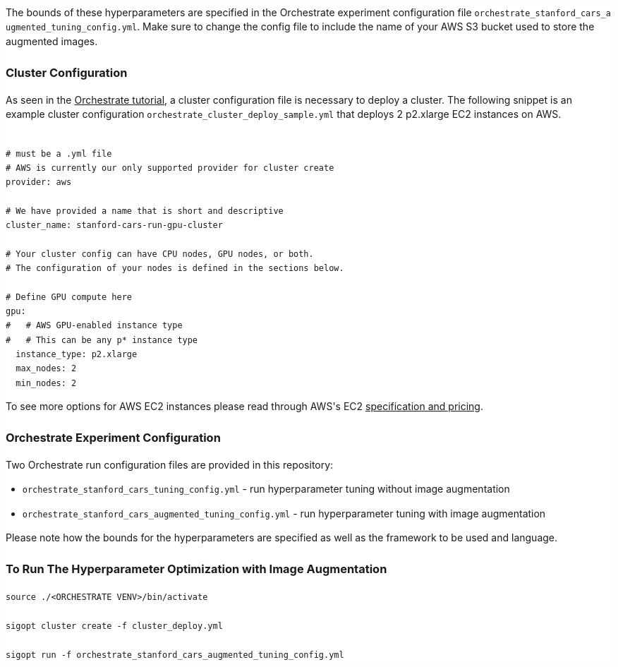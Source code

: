 The bounds of these hyperparameters are specified in the Orchestrate experiment configuration file `orchestrate_stanford_cars_augmented_tuning_config.yml`. Make sure to change the config file to include the name of your AWS S3 bucket used to store the augmented images.

### Cluster Configuration

As seen in the [Orchestrate tutorial](https://app.sigopt.com/docs/orchestrate/tutorial/1), a cluster configuration file is necessary to deploy a cluster.
The following snippet is an example cluster configuration `orchestrate_cluster_deploy_sample.yml` that deploys 2 p2.xlarge EC2 instances on AWS.

```buildoutcfg

# must be a .yml file
# AWS is currently our only supported provider for cluster create
provider: aws

# We have provided a name that is short and descriptive
cluster_name: stanford-cars-run-gpu-cluster

# Your cluster config can have CPU nodes, GPU nodes, or both.
# The configuration of your nodes is defined in the sections below.

# Define GPU compute here
gpu:
#   # AWS GPU-enabled instance type
#   # This can be any p* instance type
  instance_type: p2.xlarge
  max_nodes: 2
  min_nodes: 2

```

To see more options for AWS EC2 instances please read through AWS's EC2 [specification and pricing](https://aws.amazon.com/ec2/pricing/on-demand/).

### Orchestrate Experiment Configuration

Two Orchestrate run configuration files are provided in this repository:

* `orchestrate_stanford_cars_tuning_config.yml` - run hyperparameter tuning without image augmentation

* `orchestrate_stanford_cars_augmented_tuning_config.yml` - run hyperparameter tuning with image augmentation

Please note how the bounds for the hyperparameters are specified as well as the framework to be used and language.

### To Run The Hyperparameter Optimization with Image Augmentation

```buildoutcfg
source ./<ORCHESTRATE VENV>/bin/activate

sigopt cluster create -f cluster_deploy.yml

sigopt run -f orchestrate_stanford_cars_augmented_tuning_config.yml

```
